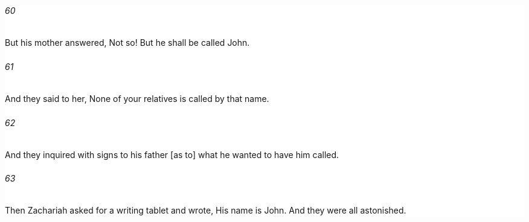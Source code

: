 

###### 60 






But his mother answered, Not so! But he shall be called John. 













###### 61 






And they said to her, None of your relatives is called by that name. 













###### 62 






And they inquired with signs to his father [as to] what he wanted to have him called. 













###### 63 






Then Zachariah asked for a writing tablet and wrote, His name is John. And they were all astonished. 









